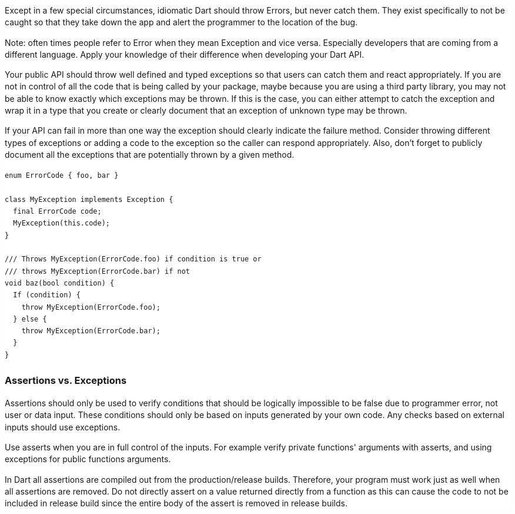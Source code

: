 Except in a few special circumstances, idiomatic Dart should throw Errors, but
never catch them. They exist specifically to not be caught so that they take
down the app and alert the programmer to the location of the bug.

Note: often times people refer to Error when they mean Exception and vice versa.
Especially developers that are coming from a different language. Apply your
knowledge of their difference when developing your Dart API.

Your public API should throw well defined and typed exceptions so that users can
catch them and react appropriately. If you are not in control of all the code
that is being called by your package, maybe because you are using a third party
library, you may not be able to know exactly which exceptions may be thrown. If
this is the case, you can either attempt to catch the exception and wrap it in a
type that you create or clearly document that an exception of unknown type may
be thrown.

If your API can fail in more than one way the exception should clearly indicate
the failure method. Consider throwing different types of exceptions or adding a
code to the exception so the caller can respond appropriately. Also, don’t
forget to publicly document all the exceptions that are potentially thrown by a
given method.

```
enum ErrorCode { foo, bar }

class MyException implements Exception {
  final ErrorCode code;
  MyException(this.code);
}

/// Throws MyException(ErrorCode.foo) if condition is true or
/// throws MyException(ErrorCode.bar) if not 
void baz(bool condition) {
  If (condition) {
    throw MyException(ErrorCode.foo);
  } else {
    throw MyException(ErrorCode.bar);
  }
}
```

### Assertions vs. Exceptions
Assertions should only be used to verify conditions that should be logically
impossible to be false due to programmer error, not user or data input. These
conditions should only be based on inputs generated by your own code. Any checks
based on external inputs should use exceptions.

Use asserts when you are in full control of the inputs. For example verify
private functions' arguments with asserts, and using exceptions for public
functions arguments.

In Dart all assertions are compiled out from the production/release builds.
Therefore, your program must work just as well when all assertions are removed.
Do not directly assert on a value returned directly from a function as this can
cause the code to not be included in release build since the entire body of the
assert is removed in release builds.
